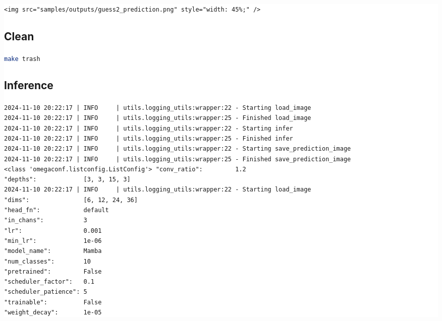     <img src="samples/outputs/guess2_prediction.png" style="width: 45%;" />
</div>


## Clean
```sh
make trash
```


## Inference

```log
2024-11-10 20:22:17 | INFO     | utils.logging_utils:wrapper:22 - Starting load_image
2024-11-10 20:22:17 | INFO     | utils.logging_utils:wrapper:25 - Finished load_image
2024-11-10 20:22:17 | INFO     | utils.logging_utils:wrapper:22 - Starting infer
2024-11-10 20:22:17 | INFO     | utils.logging_utils:wrapper:25 - Finished infer
2024-11-10 20:22:17 | INFO     | utils.logging_utils:wrapper:22 - Starting save_prediction_image
2024-11-10 20:22:17 | INFO     | utils.logging_utils:wrapper:25 - Finished save_prediction_image
<class 'omegaconf.listconfig.ListConfig'> "conv_ratio":         1.2
"depths":             [3, 3, 15, 3]
2024-11-10 20:22:17 | INFO     | utils.logging_utils:wrapper:22 - Starting load_image
"dims":               [6, 12, 24, 36]
"head_fn":            default
"in_chans":           3
"lr":                 0.001
"min_lr":             1e-06
"model_name":         Mamba
"num_classes":        10
"pretrained":         False
"scheduler_factor":   0.1
"scheduler_patience": 5
"trainable":          False
"weight_decay":       1e-05
```